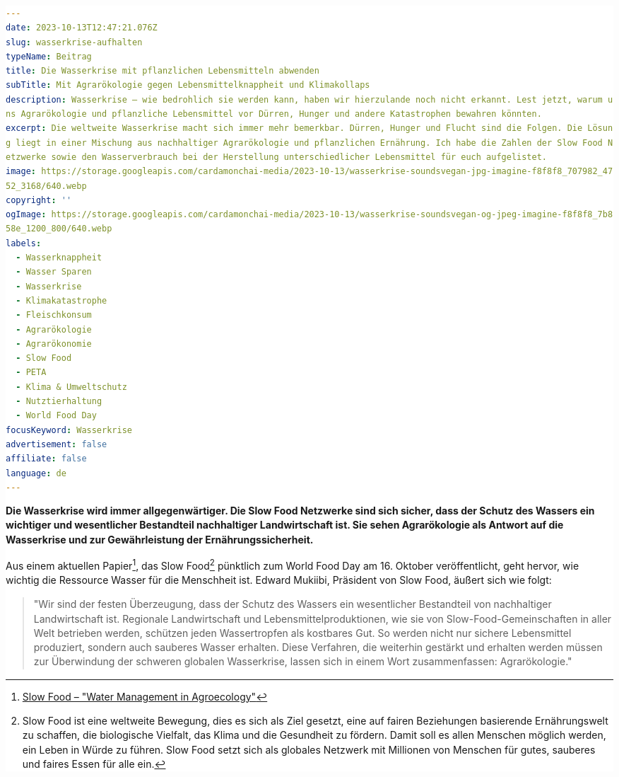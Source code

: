 ```yaml
---
date: 2023-10-13T12:47:21.076Z
slug: wasserkrise-aufhalten
typeName: Beitrag
title: Die Wasserkrise mit pflanzlichen Lebensmitteln abwenden
subTitle: Mit Agrarökologie gegen Lebensmittelknappheit und Klimakollaps
description: Wasserkrise – wie bedrohlich sie werden kann, haben wir hierzulande noch nicht erkannt. Lest jetzt, warum uns Agrarökologie und pflanzliche Lebensmittel vor Dürren, Hunger und andere Katastrophen bewahren könnten.
excerpt: Die weltweite Wasserkrise macht sich immer mehr bemerkbar. Dürren, Hunger und Flucht sind die Folgen. Die Lösung liegt in einer Mischung aus nachhaltiger Agrarökologie und pflanzlichen Ernährung. Ich habe die Zahlen der Slow Food Netzwerke sowie den Wasserverbrauch bei der Herstellung unterschiedlicher Lebensmittel für euch aufgelistet.
image: https://storage.googleapis.com/cardamonchai-media/2023-10-13/wasserkrise-soundsvegan-jpg-imagine-f8f8f8_707982_4752_3168/640.webp
copyright: ''
ogImage: https://storage.googleapis.com/cardamonchai-media/2023-10-13/wasserkrise-soundsvegan-og-jpeg-imagine-f8f8f8_7b858e_1200_800/640.webp
labels:
  - Wasserknappheit
  - Wasser Sparen
  - Wasserkrise
  - Klimakatastrophe
  - Fleischkonsum
  - Agrarökologie
  - Agrarökonomie
  - Slow Food
  - PETA
  - Klima & Umweltschutz
  - Nutztierhaltung
  - World Food Day
focusKeyword: Wasserkrise
advertisement: false
affiliate: false
language: de
---
```


**Die Wasserkrise wird immer allgegenwärtiger. Die Slow Food Netzwerke sind sich sicher, dass der Schutz des Wassers ein wichtiger und wesentlicher Bestandteil nachhaltiger Landwirtschaft ist. Sie sehen Agrarökologie als Antwort auf die Wasserkrise und zur Gewährleistung der Ernährungssicherheit.**

Aus einem aktuellen Papier[^1], das Slow Food[^2] pünktlich zum World Food Day am 16. Oktober veröffentlicht, geht hervor, wie wichtig die Ressource Wasser für die Menschheit ist. Edward Mukiibi, Präsident von Slow Food, äußert sich wie folgt:

> "Wir sind der festen Überzeugung, dass der Schutz des Wassers ein wesentlicher Bestandteil von nachhaltiger Landwirtschaft ist. Regionale Landwirtschaft und Lebensmittelproduktionen, wie sie von Slow-Food-Gemeinschaften in aller Welt betrieben werden, schützen jeden Wassertropfen als kostbares Gut. So werden nicht nur sichere Lebensmittel produziert, sondern auch sauberes Wasser erhalten. Diese Verfahren, die weiterhin gestärkt und erhalten werden müssen zur Überwindung der schweren globalen Wasserkrise, lassen sich in einem Wort zusammenfassen: Agrarökologie."


[^1]: [Slow Food – "Water Management in Agroecology"](https://www.actioncontrelafaim.org/wp-content/uploads/2022/01/3.-Water-management-in-agroecology-VF.pdf)
[^2]: Slow Food ist eine weltweite Bewegung, dies es sich als Ziel gesetzt, eine auf fairen Beziehungen basierende Ernährungswelt zu schaffen, die biologische Vielfalt, das Klima und die Gesundheit zu fördern. Damit soll es allen Menschen möglich werden, ein Leben in Würde zu führen. Slow Food setzt sich als globales Netzwerk mit Millionen von Menschen für gutes, sauberes und faires Essen für alle ein.
[^3]: [PETA – "Warum wird bei der Fleischproduktion so viel Wasser verbraucht?](https://www.peta.de/themen/wasserverbrauch-fleisch/)